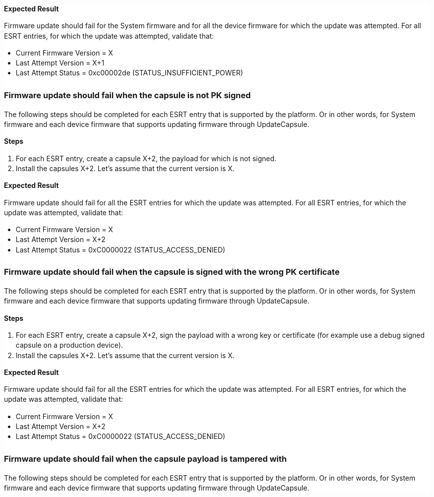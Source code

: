 **Expected Result**

Firmware update should fail for the System firmware and for all the device firmware for which the update was attempted. For all ESRT entries, for which the update was attempted, validate that:

-   Current Firmware Version = X
-   Last Attempt Version = X+1
-   Last Attempt Status = 0xc00002de (STATUS\_INSUFFICIENT\_POWER)

### Firmware update should fail when the capsule is not PK signed

The following steps should be completed for each ESRT entry that is supported by the platform. Or in other words, for System firmware and each device firmware that supports updating firmware through UpdateCapsule.

**Steps**

1.  For each ESRT entry, create a capsule X+2, the payload for which is not signed.
2.  Install the capsules X+2. Let’s assume that the current version is X.

**Expected Result**

Firmware update should fail for all the ESRT entries for which the update was attempted. For all ESRT entries, for which the update was attempted, validate that:

-   Current Firmware Version = X
-   Last Attempt Version = X+2
-   Last Attempt Status = 0xC0000022 (STATUS\_ACCESS\_DENIED)

### Firmware update should fail when the capsule is signed with the wrong PK certificate

The following steps should be completed for each ESRT entry that is supported by the platform. Or in other words, for System firmware and each device firmware that supports updating firmware through UpdateCapsule.

**Steps**

1.  For each ESRT entry, create a capsule X+2, sign the payload with a wrong key or certificate (for example use a debug signed capsule on a production device).
2.  Install the capsules X+2. Let’s assume that the current version is X.

**Expected Result**

Firmware update should fail for all the ESRT entries for which the update was attempted. For all ESRT entries, for which the update was attempted, validate that:

-   Current Firmware Version = X
-   Last Attempt Version = X+2
-   Last Attempt Status = 0xC0000022 (STATUS\_ACCESS\_DENIED)

### Firmware update should fail when the capsule payload is tampered with

The following steps should be completed for each ESRT entry that is supported by the platform. Or in other words, for System firmware and each device firmware that supports updating firmware through UpdateCapsule.
